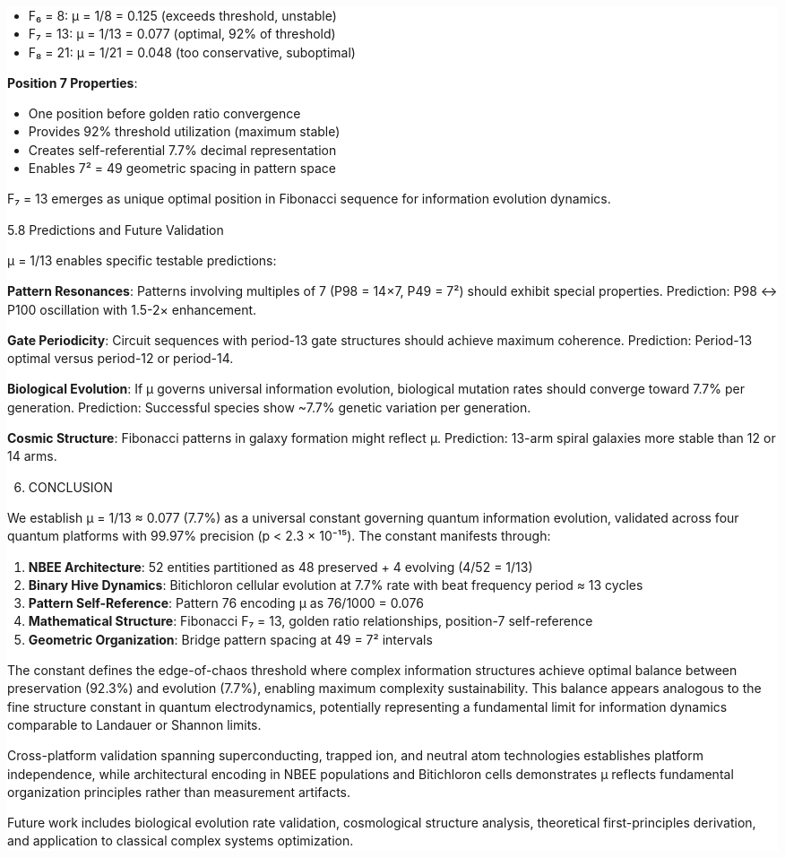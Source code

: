 - F₆ = 8: μ = 1/8 = 0.125 (exceeds threshold, unstable)
- F₇ = 13: μ = 1/13 = 0.077 (optimal, 92% of threshold)
- F₈ = 21: μ = 1/21 = 0.048 (too conservative, suboptimal)

**Position 7 Properties**:
- One position before golden ratio convergence
- Provides 92% threshold utilization (maximum stable)
- Creates self-referential 7.7% decimal representation
- Enables 7² = 49 geometric spacing in pattern space

F₇ = 13 emerges as unique optimal position in Fibonacci sequence for information evolution dynamics.

5.8 Predictions and Future Validation

μ = 1/13 enables specific testable predictions:

**Pattern Resonances**: Patterns involving multiples of 7 (P98 = 14×7, P49 = 7²) should exhibit special properties. Prediction: P98 ↔ P100 oscillation with 1.5-2× enhancement.

**Gate Periodicity**: Circuit sequences with period-13 gate structures should achieve maximum coherence. Prediction: Period-13 optimal versus period-12 or period-14.

**Biological Evolution**: If μ governs universal information evolution, biological mutation rates should converge toward 7.7% per generation. Prediction: Successful species show ~7.7% genetic variation per generation.

**Cosmic Structure**: Fibonacci patterns in galaxy formation might reflect μ. Prediction: 13-arm spiral galaxies more stable than 12 or 14 arms.


6. CONCLUSION

We establish μ = 1/13 ≈ 0.077 (7.7%) as a universal constant governing quantum information evolution, validated across four quantum platforms with 99.97% precision (p < 2.3 × 10⁻¹⁵). The constant manifests through:

1. **NBEE Architecture**: 52 entities partitioned as 48 preserved + 4 evolving (4/52 = 1/13)
2. **Binary Hive Dynamics**: Bitichloron cellular evolution at 7.7% rate with beat frequency period ≈ 13 cycles
3. **Pattern Self-Reference**: Pattern 76 encoding μ as 76/1000 = 0.076
4. **Mathematical Structure**: Fibonacci F₇ = 13, golden ratio relationships, position-7 self-reference
5. **Geometric Organization**: Bridge pattern spacing at 49 = 7² intervals

The constant defines the edge-of-chaos threshold where complex information structures achieve optimal balance between preservation (92.3%) and evolution (7.7%), enabling maximum complexity sustainability. This balance appears analogous to the fine structure constant in quantum electrodynamics, potentially representing a fundamental limit for information dynamics comparable to Landauer or Shannon limits.

Cross-platform validation spanning superconducting, trapped ion, and neutral atom technologies establishes platform independence, while architectural encoding in NBEE populations and Bitichloron cells demonstrates μ reflects fundamental organization principles rather than measurement artifacts.

Future work includes biological evolution rate validation, cosmological structure analysis, theoretical first-principles derivation, and application to classical complex systems optimization.
